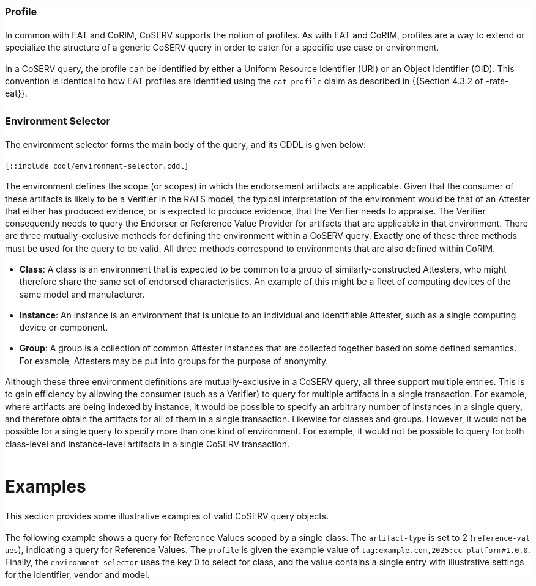 ### Profile

In common with EAT and CoRIM, CoSERV supports the notion of profiles. As with EAT and CoRIM, profiles are a way to extend or specialize the structure of a generic CoSERV query in order to cater for a specific use case or environment.

In a CoSERV query, the profile can be identified by either a Uniform Resource Identifier (URI) or an Object Identifier (OID). This convention is identical to how EAT profiles are identified using the `eat_profile` claim as described in {{Section 4.3.2 of -rats-eat}}.

### Environment Selector

The environment selector forms the main body of the query, and its CDDL is given below:

~~~cddl
{::include cddl/environment-selector.cddl}
~~~

The environment defines the scope (or scopes) in which the endorsement artifacts are applicable. Given that the consumer of these artifacts is likely to be a Verifier in the RATS model, the typical interpretation of the environment would be that of an Attester that either has produced evidence, or is expected to produce evidence, that the Verifier needs to appraise. The Verifier consequently needs to query the Endorser or Reference Value Provider for artifacts that are applicable in that environment. There are three mutually-exclusive methods for defining the environment within a CoSERV query. Exactly one of these three methods must be used for the query to be valid. All three methods correspond to environments that are also defined within CoRIM.

- **Class**: A class is an environment that is expected to be common to a group of similarly-constructed Attesters, who might therefore share the same set of endorsed characteristics. An example of this might be a fleet of computing devices of the same model and manufacturer.

- **Instance**: An instance is an environment that is unique to an individual and identifiable Attester, such as a single computing device or component.

- **Group**: A group is a collection of common Attester instances that are collected together based on some defined semantics. For example, Attesters may be put into groups for the purpose of anonymity.

Although these three environment definitions are mutually-exclusive in a CoSERV query, all three support multiple entries. This is to gain efficiency by allowing the consumer (such as a Verifier) to query for multiple artifacts in a single transaction. For example, where artifacts are being indexed by instance, it would be possible to specify an arbitrary number of instances in a single query, and therefore obtain the artifacts for all of them in a single transaction. Likewise for classes and groups. However, it would not be possible for a single query to specify more than one kind of environment. For example, it would not be possible to query for both class-level and instance-level artifacts in a single CoSERV transaction.

# Examples

This section provides some illustrative examples of valid CoSERV query objects.

The following example shows a query for Reference Values scoped by a single class. The `artifact-type` is set to 2 (`reference-values`), indicating a query for Reference Values. The `profile` is given the example value of `tag:example.com,2025:cc-platform#1.0.0`. Finally, the `environment-selector` uses the key 0 to select for class, and the value contains a single entry with illustrative settings for the identifier, vendor and model.
